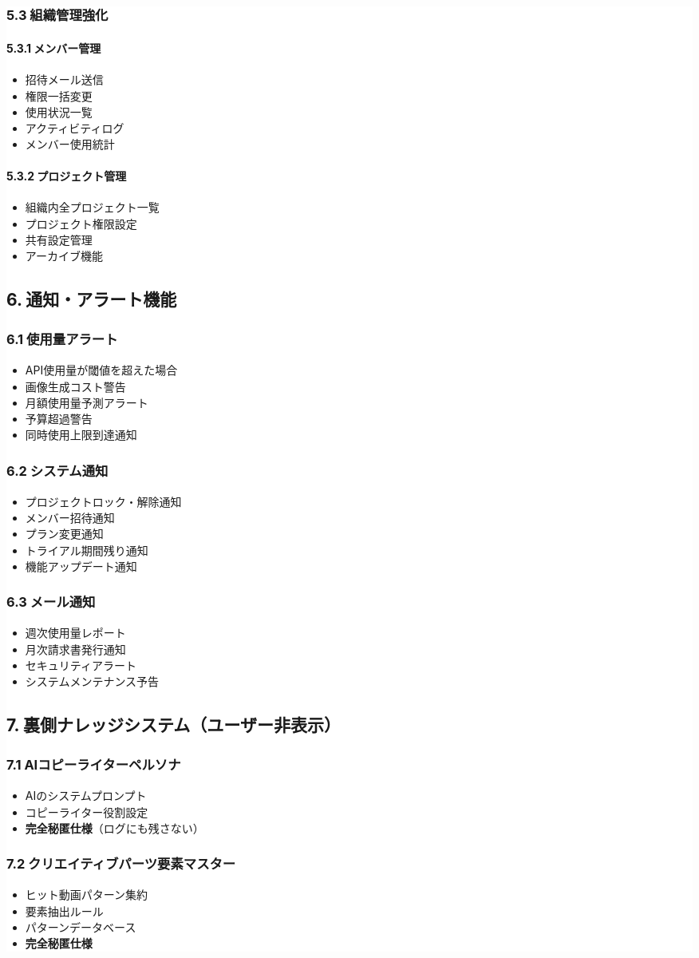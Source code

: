 ### 5.3 組織管理強化

#### 5.3.1 メンバー管理
- 招待メール送信
- 権限一括変更
- 使用状況一覧
- アクティビティログ
- メンバー使用統計

#### 5.3.2 プロジェクト管理
- 組織内全プロジェクト一覧
- プロジェクト権限設定
- 共有設定管理
- アーカイブ機能

## 6. 通知・アラート機能

### 6.1 使用量アラート
- API使用量が閾値を超えた場合
- 画像生成コスト警告
- 月額使用量予測アラート
- 予算超過警告
- 同時使用上限到達通知

### 6.2 システム通知
- プロジェクトロック・解除通知
- メンバー招待通知
- プラン変更通知
- トライアル期間残り通知
- 機能アップデート通知

### 6.3 メール通知
- 週次使用量レポート
- 月次請求書発行通知
- セキュリティアラート
- システムメンテナンス予告

## 7. 裏側ナレッジシステム（ユーザー非表示）

### 7.1 AIコピーライターペルソナ
- AIのシステムプロンプト
- コピーライター役割設定
- **完全秘匿仕様**（ログにも残さない）

### 7.2 クリエイティブパーツ要素マスター
- ヒット動画パターン集約
- 要素抽出ルール
- パターンデータベース
- **完全秘匿仕様**
